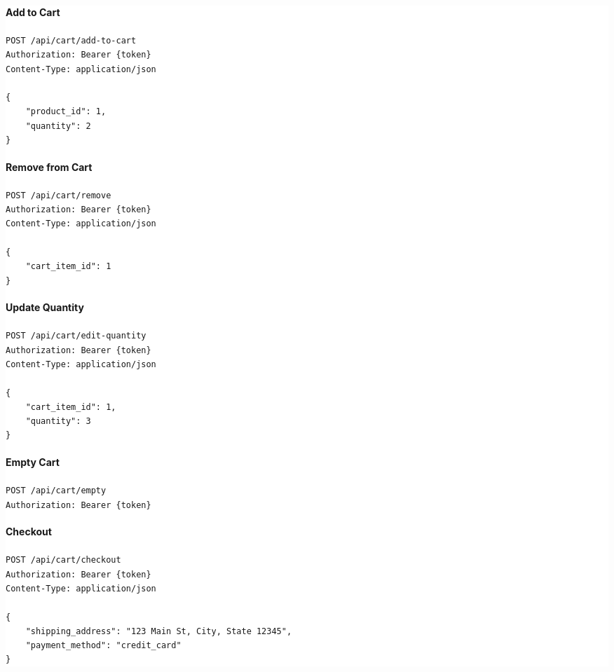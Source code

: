 #### Add to Cart
```http
POST /api/cart/add-to-cart
Authorization: Bearer {token}
Content-Type: application/json

{
    "product_id": 1,
    "quantity": 2
}
```

#### Remove from Cart
```http
POST /api/cart/remove
Authorization: Bearer {token}
Content-Type: application/json

{
    "cart_item_id": 1
}
```

#### Update Quantity
```http
POST /api/cart/edit-quantity
Authorization: Bearer {token}
Content-Type: application/json

{
    "cart_item_id": 1,
    "quantity": 3
}
```

#### Empty Cart
```http
POST /api/cart/empty
Authorization: Bearer {token}
```

#### Checkout
```http
POST /api/cart/checkout
Authorization: Bearer {token}
Content-Type: application/json

{
    "shipping_address": "123 Main St, City, State 12345",
    "payment_method": "credit_card"
}
```
